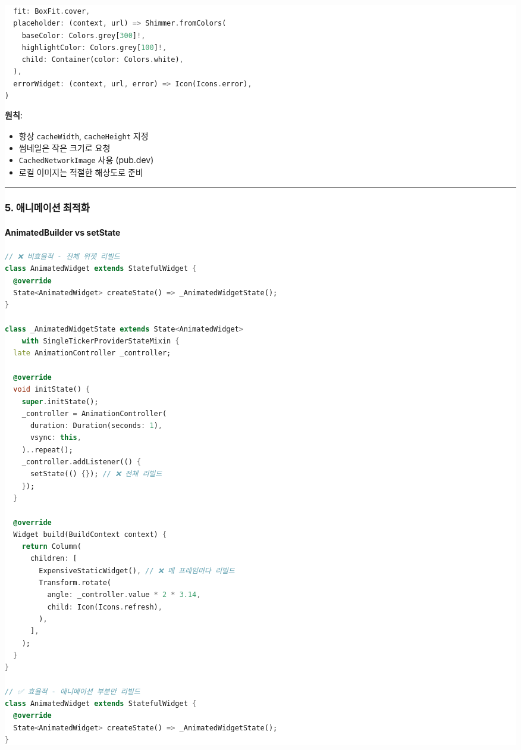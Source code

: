 ```dart
  fit: BoxFit.cover,
  placeholder: (context, url) => Shimmer.fromColors(
    baseColor: Colors.grey[300]!,
    highlightColor: Colors.grey[100]!,
    child: Container(color: Colors.white),
  ),
  errorWidget: (context, url, error) => Icon(Icons.error),
)
```

**원칙**:
- 항상 `cacheWidth`, `cacheHeight` 지정
- 썸네일은 작은 크기로 요청
- `CachedNetworkImage` 사용 (pub.dev)
- 로컬 이미지는 적절한 해상도로 준비

---

### 5. 애니메이션 최적화

#### AnimatedBuilder vs setState
```dart
// ❌ 비효율적 - 전체 위젯 리빌드
class AnimatedWidget extends StatefulWidget {
  @override
  State<AnimatedWidget> createState() => _AnimatedWidgetState();
}

class _AnimatedWidgetState extends State<AnimatedWidget>
    with SingleTickerProviderStateMixin {
  late AnimationController _controller;

  @override
  void initState() {
    super.initState();
    _controller = AnimationController(
      duration: Duration(seconds: 1),
      vsync: this,
    )..repeat();
    _controller.addListener(() {
      setState(() {}); // ❌ 전체 리빌드
    });
  }

  @override
  Widget build(BuildContext context) {
    return Column(
      children: [
        ExpensiveStaticWidget(), // ❌ 매 프레임마다 리빌드
        Transform.rotate(
          angle: _controller.value * 2 * 3.14,
          child: Icon(Icons.refresh),
        ),
      ],
    );
  }
}

// ✅ 효율적 - 애니메이션 부분만 리빌드
class AnimatedWidget extends StatefulWidget {
  @override
  State<AnimatedWidget> createState() => _AnimatedWidgetState();
}

```